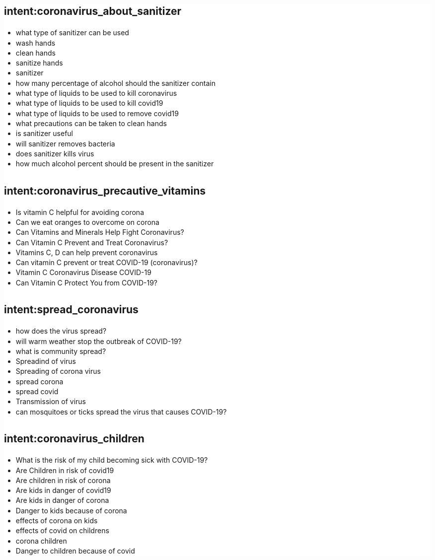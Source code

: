 


## intent:coronavirus_about_sanitizer
- what type of sanitizer can be used
- wash hands
- clean hands
- sanitize hands
- sanitizer
- how many percentage of alcohol should the sanitizer contain
- what type of liquids to be used to kill coronavirus
- what type of liquids to be used to kill covid19
- what type of liquids to be used to remove covid19
- what precautions can be taken to clean hands
- is sanitizer useful
- will sanitizer removes bacteria
- does sanitizer kills virus
- how much alcohol percent should be present in the sanitizer

## intent:coronavirus_precautive_vitamins
- Is vitamin C helpful for avoiding corona
- Can we eat oranges to overcome on corona
- Can Vitamins and Minerals Help Fight Coronavirus?
- Can Vitamin C Prevent and Treat Coronavirus?
- Vitamins C, D can help prevent coronavirus
- Can vitamin C prevent or treat COVID-19 (coronavirus)?
- Vitamin C  Coronavirus Disease COVID-19
- Can Vitamin C Protect You from COVID-19?

## intent:spread_coronavirus
- how does the virus spread?
- will warm weather stop the outbreak of COVID-19?
- what is community spread?
- Spreadind of virus
- Spreading of corona virus
- spread corona
- spread covid
- Transmission of virus
- can mosquitoes or ticks spread the virus that causes COVID-19?


## intent:coronavirus_children
- What is the risk of my child becoming sick with COVID-19?
- Are Children in risk of covid19
- Are children in risk of corona
- Are kids in danger of covid19
- Are kids in danger of corona
- Danger to kids because of corona
- effects of corona on kids
- effects of covid on childrens
- corona children
- Danger to children because of covid
